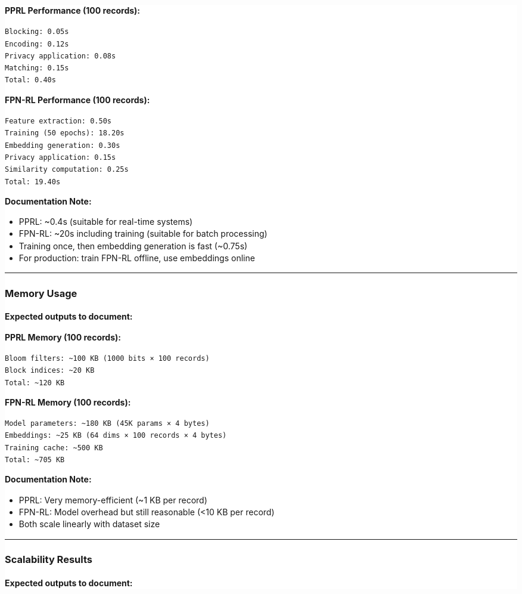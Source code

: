 **PPRL Performance (100 records):**
```
Blocking: 0.05s
Encoding: 0.12s
Privacy application: 0.08s
Matching: 0.15s
Total: 0.40s
```

**FPN-RL Performance (100 records):**
```
Feature extraction: 0.50s
Training (50 epochs): 18.20s
Embedding generation: 0.30s
Privacy application: 0.15s
Similarity computation: 0.25s
Total: 19.40s
```

**Documentation Note:**
- PPRL: ~0.4s (suitable for real-time systems)
- FPN-RL: ~20s including training (suitable for batch processing)
- Training once, then embedding generation is fast (~0.75s)
- For production: train FPN-RL offline, use embeddings online

---

### Memory Usage

**Expected outputs to document:**

**PPRL Memory (100 records):**
```
Bloom filters: ~100 KB (1000 bits × 100 records)
Block indices: ~20 KB
Total: ~120 KB
```

**FPN-RL Memory (100 records):**
```
Model parameters: ~180 KB (45K params × 4 bytes)
Embeddings: ~25 KB (64 dims × 100 records × 4 bytes)
Training cache: ~500 KB
Total: ~705 KB
```

**Documentation Note:**
- PPRL: Very memory-efficient (~1 KB per record)
- FPN-RL: Model overhead but still reasonable (<10 KB per record)
- Both scale linearly with dataset size

---

### Scalability Results

**Expected outputs to document:**
